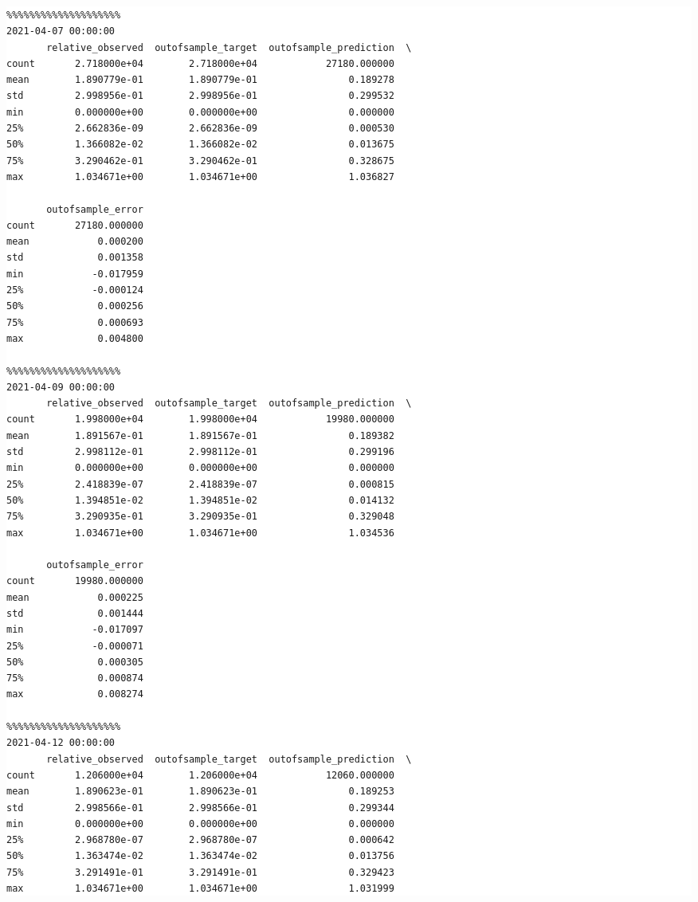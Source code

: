     %%%%%%%%%%%%%%%%%%%%
    2021-04-07 00:00:00
           relative_observed  outofsample_target  outofsample_prediction  \
    count       2.718000e+04        2.718000e+04            27180.000000   
    mean        1.890779e-01        1.890779e-01                0.189278   
    std         2.998956e-01        2.998956e-01                0.299532   
    min         0.000000e+00        0.000000e+00                0.000000   
    25%         2.662836e-09        2.662836e-09                0.000530   
    50%         1.366082e-02        1.366082e-02                0.013675   
    75%         3.290462e-01        3.290462e-01                0.328675   
    max         1.034671e+00        1.034671e+00                1.036827   
    
           outofsample_error  
    count       27180.000000  
    mean            0.000200  
    std             0.001358  
    min            -0.017959  
    25%            -0.000124  
    50%             0.000256  
    75%             0.000693  
    max             0.004800  
    
    %%%%%%%%%%%%%%%%%%%%
    2021-04-09 00:00:00
           relative_observed  outofsample_target  outofsample_prediction  \
    count       1.998000e+04        1.998000e+04            19980.000000   
    mean        1.891567e-01        1.891567e-01                0.189382   
    std         2.998112e-01        2.998112e-01                0.299196   
    min         0.000000e+00        0.000000e+00                0.000000   
    25%         2.418839e-07        2.418839e-07                0.000815   
    50%         1.394851e-02        1.394851e-02                0.014132   
    75%         3.290935e-01        3.290935e-01                0.329048   
    max         1.034671e+00        1.034671e+00                1.034536   
    
           outofsample_error  
    count       19980.000000  
    mean            0.000225  
    std             0.001444  
    min            -0.017097  
    25%            -0.000071  
    50%             0.000305  
    75%             0.000874  
    max             0.008274  
    
    %%%%%%%%%%%%%%%%%%%%
    2021-04-12 00:00:00
           relative_observed  outofsample_target  outofsample_prediction  \
    count       1.206000e+04        1.206000e+04            12060.000000   
    mean        1.890623e-01        1.890623e-01                0.189253   
    std         2.998566e-01        2.998566e-01                0.299344   
    min         0.000000e+00        0.000000e+00                0.000000   
    25%         2.968780e-07        2.968780e-07                0.000642   
    50%         1.363474e-02        1.363474e-02                0.013756   
    75%         3.291491e-01        3.291491e-01                0.329423   
    max         1.034671e+00        1.034671e+00                1.031999   
    